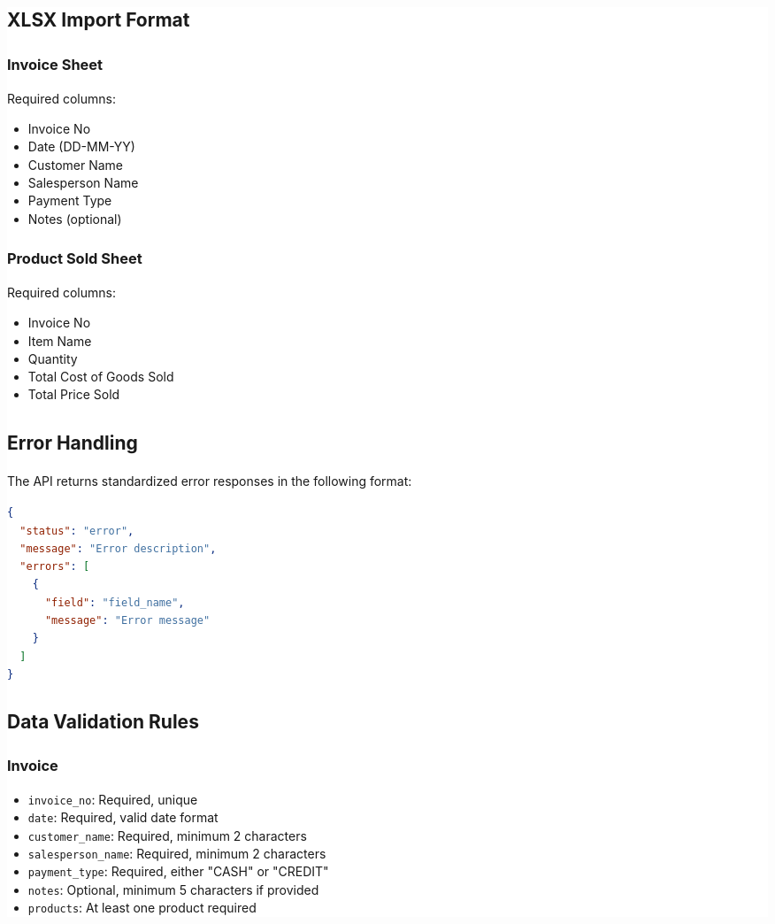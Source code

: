 ## XLSX Import Format

### Invoice Sheet

Required columns:

- Invoice No
- Date (DD-MM-YY)
- Customer Name
- Salesperson Name
- Payment Type
- Notes (optional)

### Product Sold Sheet

Required columns:

- Invoice No
- Item Name
- Quantity
- Total Cost of Goods Sold
- Total Price Sold

## Error Handling

The API returns standardized error responses in the following format:

```json
{
  "status": "error",
  "message": "Error description",
  "errors": [
    {
      "field": "field_name",
      "message": "Error message"
    }
  ]
}
```

## Data Validation Rules

### Invoice

- `invoice_no`: Required, unique
- `date`: Required, valid date format
- `customer_name`: Required, minimum 2 characters
- `salesperson_name`: Required, minimum 2 characters
- `payment_type`: Required, either "CASH" or "CREDIT"
- `notes`: Optional, minimum 5 characters if provided
- `products`: At least one product required
